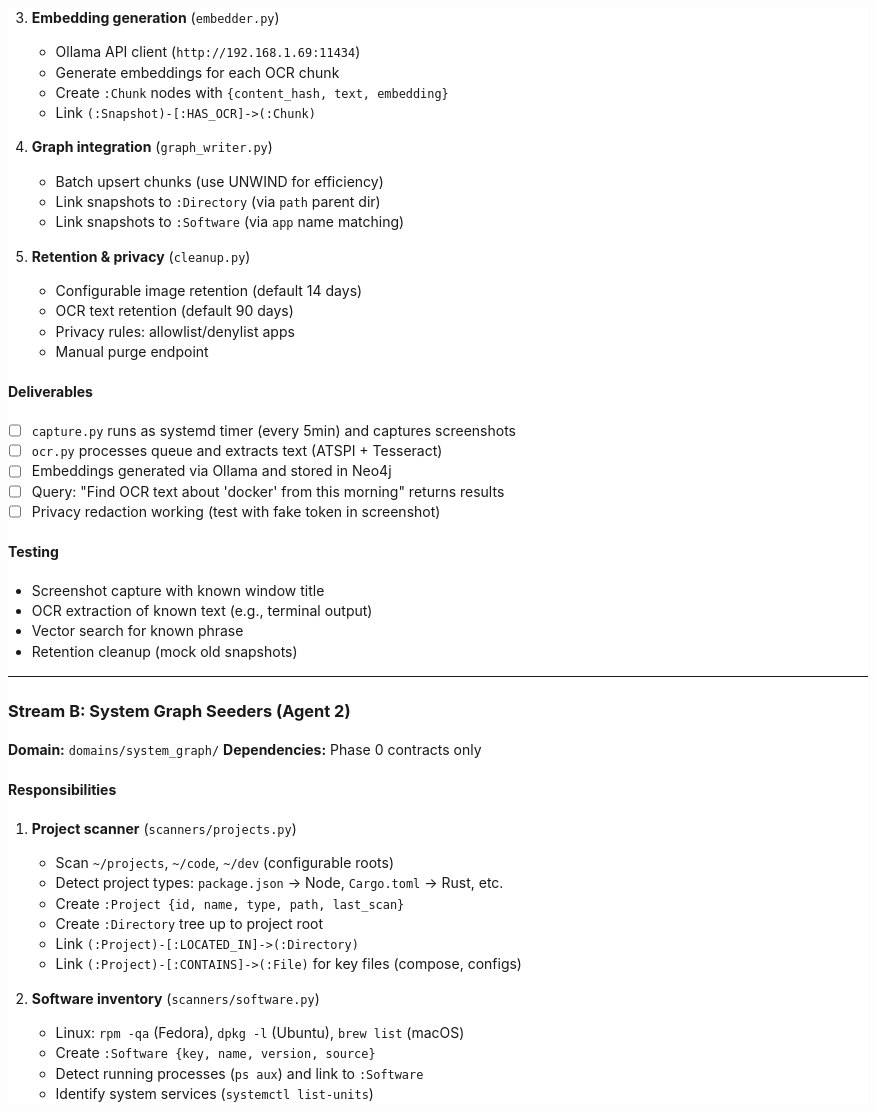 3. **Embedding generation** (`embedder.py`)
   - Ollama API client (`http://192.168.1.69:11434`)
   - Generate embeddings for each OCR chunk
   - Create `:Chunk` nodes with `{content_hash, text, embedding}`
   - Link `(:Snapshot)-[:HAS_OCR]->(:Chunk)`

4. **Graph integration** (`graph_writer.py`)
   - Batch upsert chunks (use UNWIND for efficiency)
   - Link snapshots to `:Directory` (via `path` parent dir)
   - Link snapshots to `:Software` (via `app` name matching)

5. **Retention & privacy** (`cleanup.py`)
   - Configurable image retention (default 14 days)
   - OCR text retention (default 90 days)
   - Privacy rules: allowlist/denylist apps
   - Manual purge endpoint

#### Deliverables

- [ ] `capture.py` runs as systemd timer (every 5min) and captures screenshots
- [ ] `ocr.py` processes queue and extracts text (ATSPI + Tesseract)
- [ ] Embeddings generated via Ollama and stored in Neo4j
- [ ] Query: "Find OCR text about 'docker' from this morning" returns results
- [ ] Privacy redaction working (test with fake token in screenshot)

#### Testing

- Screenshot capture with known window title
- OCR extraction of known text (e.g., terminal output)
- Vector search for known phrase
- Retention cleanup (mock old snapshots)

---

### Stream B: System Graph Seeders (Agent 2)

**Domain:** `domains/system_graph/`
**Dependencies:** Phase 0 contracts only

#### Responsibilities

1. **Project scanner** (`scanners/projects.py`)
   - Scan `~/projects`, `~/code`, `~/dev` (configurable roots)
   - Detect project types: `package.json` → Node, `Cargo.toml` → Rust, etc.
   - Create `:Project {id, name, type, path, last_scan}`
   - Create `:Directory` tree up to project root
   - Link `(:Project)-[:LOCATED_IN]->(:Directory)`
   - Link `(:Project)-[:CONTAINS]->(:File)` for key files (compose, configs)

2. **Software inventory** (`scanners/software.py`)
   - Linux: `rpm -qa` (Fedora), `dpkg -l` (Ubuntu), `brew list` (macOS)
   - Create `:Software {key, name, version, source}`
   - Detect running processes (`ps aux`) and link to `:Software`
   - Identify system services (`systemctl list-units`)
